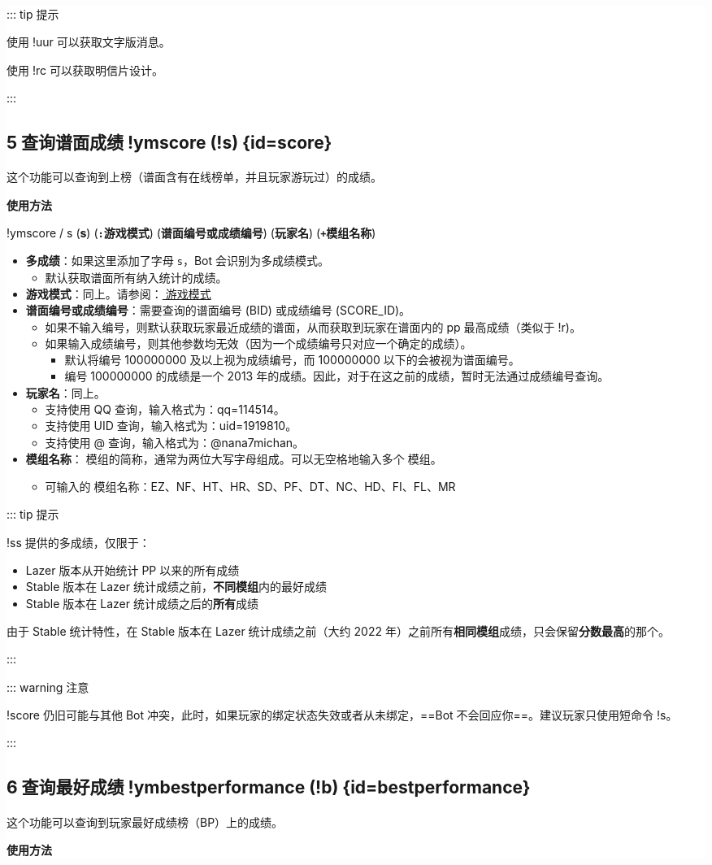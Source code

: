 ::: tip 提示

使用 !uur 可以获取文字版消息。

使用 !rc 可以获取明信片设计。

:::

## <HopeIcon icon="pager"/> 5 查询谱面成绩 !ymscore (!s) {id=score}

这个功能可以查询到上榜（谱面含有在线榜单，并且玩家游玩过）的成绩。

**使用方法**

!ymscore / s (**s**) (**`:`游戏模式**) (**谱面编号或成绩编号**) (**玩家名**) (**`+`模组名称**)

- **<HopeIcon icon="s"/> 多成绩**：如果这里添加了字母 `s`，Bot 会识别为多成绩模式。
  - 默认获取谱面所有纳入统计的成绩。
- **<HopeIcon icon="gamepad"/> 游戏模式**：同上。请参阅：[<HopeIcon icon="gamepad"/> 游戏模式](#mode)
- **<HopeIcon icon="hashtag"/> 谱面编号或成绩编号**：需要查询的谱面编号 (BID) 或成绩编号 (SCORE_ID)。
  - 如果不输入编号，则默认获取玩家最近成绩的谱面，从而获取到玩家在谱面内的 pp 最高成绩（类似于 !r)。
  - 如果输入成绩编号，则其他参数均无效（因为一个成绩编号只对应一个确定的成绩）。
    - 默认将编号 100000000 及以上视为成绩编号，而 100000000 以下的会被视为谱面编号。
    - 编号 100000000 的成绩是一个 2013 年的成绩。因此，对于在这之前的成绩，暂时无法通过成绩编号查询。
- **<HopeIcon icon="address-card"/> 玩家名**：同上。
  - 支持使用 <HopeIcon icon="fa-brands fa-qq"/> QQ 查询，输入格式为：qq=114514。
  - 支持使用 <HopeIcon icon="slash"/> UID 查询，输入格式为：uid=1919810。
  - 支持使用 <HopeIcon icon="at"/> @ 查询，输入格式为：@nana7michan。
- **<HopeIcon icon="music"/> 模组名称**：<HopeIcon icon="music"/> 模组的简称，通常为两位大写字母组成。可以无空格地输入多个 <HopeIcon icon="music"/> 模组。
  - 可输入的 <HopeIcon icon="music"/> 模组名称：EZ、NF、HT、HR、SD、PF、DT、NC、HD、FI、FL、MR

::: tip 提示

!ss 提供的多成绩，仅限于：

- Lazer 版本从开始统计 PP 以来的所有成绩
- Stable 版本在 Lazer 统计成绩之前，**不同模组**内的最好成绩
- Stable 版本在 Lazer 统计成绩之后的**所有**成绩

由于 Stable 统计特性，在 Stable 版本在 Lazer 统计成绩之前（大约 2022 年）之前所有**相同模组**成绩，只会保留**分数最高**的那个。

:::

::: warning 注意

!score 仍旧可能与其他 Bot 冲突，此时，如果玩家的绑定状态失效或者从未绑定，==Bot 不会回应你==。建议玩家只使用短命令 !s。

:::

## <HopeIcon icon="rainbow"/> 6 查询最好成绩 !ymbestperformance (!b) {id=bestperformance}

这个功能可以查询到玩家最好成绩榜（BP）上的成绩。

**使用方法**
